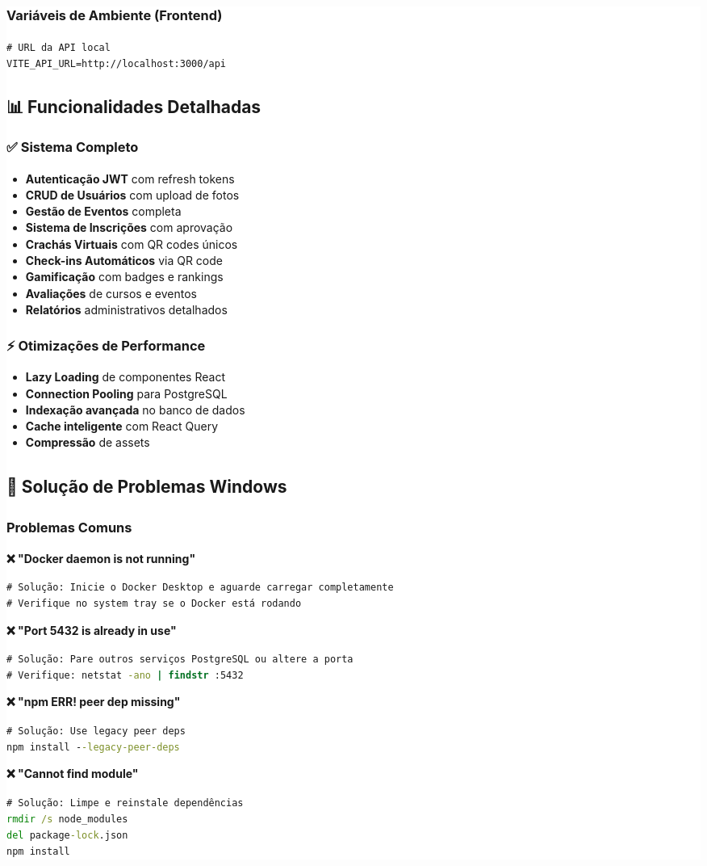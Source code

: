 
### Variáveis de Ambiente (Frontend)

```env
# URL da API local
VITE_API_URL=http://localhost:3000/api
```

## 📊 Funcionalidades Detalhadas

### ✅ Sistema Completo
- **Autenticação JWT** com refresh tokens
- **CRUD de Usuários** com upload de fotos
- **Gestão de Eventos** completa
- **Sistema de Inscrições** com aprovação
- **Crachás Virtuais** com QR codes únicos
- **Check-ins Automáticos** via QR code
- **Gamificação** com badges e rankings
- **Avaliações** de cursos e eventos
- **Relatórios** administrativos detalhados

### ⚡ Otimizações de Performance
- **Lazy Loading** de componentes React
- **Connection Pooling** para PostgreSQL
- **Indexação avançada** no banco de dados
- **Cache inteligente** com React Query
- **Compressão** de assets

## 🐛 Solução de Problemas Windows

### Problemas Comuns

**❌ "Docker daemon is not running"**
```cmd
# Solução: Inicie o Docker Desktop e aguarde carregar completamente
# Verifique no system tray se o Docker está rodando
```

**❌ "Port 5432 is already in use"**
```cmd
# Solução: Pare outros serviços PostgreSQL ou altere a porta
# Verifique: netstat -ano | findstr :5432
```

**❌ "npm ERR! peer dep missing"**
```cmd
# Solução: Use legacy peer deps
npm install --legacy-peer-deps
```

**❌ "Cannot find module"**
```cmd
# Solução: Limpe e reinstale dependências
rmdir /s node_modules
del package-lock.json
npm install
```
